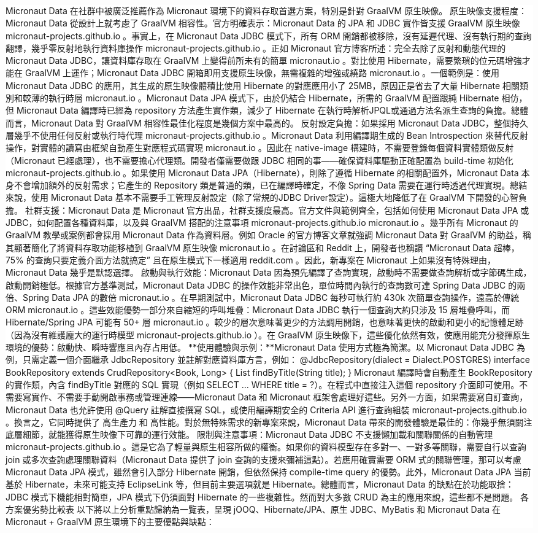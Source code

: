 Micronaut Data 在社群中被廣泛推薦作為 Micronaut 環境下的資料存取首選方案，特別是針對 GraalVM 原生映像。
原生映像支援程度：Micronaut Data 從設計上就考慮了 GraalVM 相容性。官方明確表示：Micronaut Data 的 JPA 和 JDBC 實作皆支援 GraalVM 原生映像
micronaut-projects.github.io
。事實上，在 Micronaut Data JDBC 模式下，所有 ORM 開銷都被移除，沒有延遲代理、沒有執行期的查詢翻譯，幾乎零反射地執行資料庫操作
micronaut-projects.github.io
。正如 Micronaut 官方博客所述：完全去除了反射和動態代理的 Micronaut Data JDBC，讓資料庫存取在 GraalVM 上變得前所未有的簡單
micronaut.io
。對比使用 Hibernate，需要繁瑣的位元碼增強才能在 GraalVM 上運作；Micronaut Data JDBC 開箱即用支援原生映像，無需複雜的增強或繞路
micronaut.io
。一個範例是：使用 Micronaut Data JDBC 的應用，其生成的原生映像體積比使用 Hibernate 的對應應用小了 25MB，原因正是省去了大量 Hibernate 相關類別和較薄的執行時層
micronaut.io
。Micronaut Data JPA 模式下，由於仍結合 Hibernate，所需的 GraalVM 配置跟純 Hibernate 相仿，但 Micronaut Data 編譯時已經為 repository 方法產生實作類，減少了 Hibernate 在執行時解析JPQL或通過方法名派生查詢的負擔。總體而言，Micronaut Data 對 GraalVM 相容性最佳化程度是幾個方案中最高的。
反射設定負擔：如果採用 Micronaut Data JDBC，整個持久層幾乎不使用任何反射或執行時代理
micronaut-projects.github.io
。Micronaut Data 利用編譯期生成的 Bean Introspection 來替代反射操作，對實體的讀寫由框架自動產生對應程式碼實現
micronaut.io
。因此在 native-image 構建時，不需要登錄每個資料實體類做反射（Micronaut 已經處理），也不需要擔心代理類。開發者僅需要做跟 JDBC 相同的事——確保資料庫驅動正確配置為 build-time 初始化
micronaut-projects.github.io
。如果使用 Micronaut Data JPA（Hibernate），則除了遵循 Hibernate 的相關配置外，Micronaut Data 本身不會增加額外的反射需求；它產生的 Repository 類是普通的類，已在編譯時確定，不像 Spring Data 需要在運行時透過代理實現。總結來說，使用 Micronaut Data 基本不需要手工管理反射設定（除了常規的JDBC Driver設定）。這極大地降低了在 GraalVM 下開發的心智負擔。
社群支援：Micronaut Data 是 Micronaut 官方出品，社群支援度最高。官方文件與範例齊全，包括如何使用 Micronaut Data JPA 或 JDBC，如何配置各種資料庫，以及與 GraalVM 搭配的注意事項
micronaut-projects.github.io
micronaut.io
。幾乎所有 Micronaut 的 GraalVM 教學或案例都會採用 Micronaut Data 作為資料層。例如 Oracle 的官方博客文章就強調 Micronaut Data 對 GraalVM 的助益，稱其顯著簡化了將資料存取功能移植到 GraalVM 原生映像
micronaut.io
。在討論區和 Reddit 上，開發者也稱讚 “Micronaut Data 超棒，75% 的查詢只要定義介面方法就搞定” 且在原生模式下一樣適用
reddit.com
。因此，新專案在 Micronaut 上如果沒有特殊理由，Micronaut Data 幾乎是默認選擇。
啟動與執行效能：Micronaut Data 因為預先編譯了查詢實現，啟動時不需要做查詢解析或字節碼生成，啟動開銷極低。根據官方基準測試，Micronaut Data JDBC 的操作效能非常出色，單位時間內執行的查詢數可達 Spring Data JDBC 的兩倍、Spring Data JPA 的數倍
micronaut.io
。在早期測試中，Micronaut Data JDBC 每秒可執行約 430k 次簡單查詢操作，遠高於傳統 ORM
micronaut.io
。這些效能優勢一部分來自縮短的呼叫堆疊：Micronaut Data JDBC 執行一個查詢大約只涉及 15 層堆疊呼叫，而 Hibernate/Spring JPA 可能有 50+ 層
micronaut.io
。較少的層次意味著更少的方法調用開銷，也意味著更快的啟動和更小的記憶體足跡（因為沒有維護龐大的運行時模型
micronaut-projects.github.io
）。在 GraalVM 原生映像下，這些優化依然有效，使應用能充分發揮原生環境的優勢：啟動快、瞬時響應且內存占用低。
**使用體驗與示例：**Micronaut Data 使用方式極為簡潔。以 Micronaut Data JDBC 為例，只需定義一個介面繼承 JdbcRepository 並註解對應資料庫方言，例如：
@JdbcRepository(dialect = Dialect.POSTGRES)
interface BookRepository extends CrudRepository<Book, Long> {
    List<Book> findByTitle(String title);
}
Micronaut 編譯時會自動產生 BookRepository 的實作類，內含 findByTitle 對應的 SQL 實現（例如 SELECT ... WHERE title = ?）。在程式中直接注入這個 repository 介面即可使用。不需要寫實作、不需要手動開啟事務或管理連線——Micronaut Data 和 Micronaut 框架會處理好這些。另外一方面，如果需要寫自訂查詢，Micronaut Data 也允許使用 @Query 註解直接撰寫 SQL，或使用編譯期安全的 Criteria API 進行查詢組裝
micronaut-projects.github.io
。換言之，它同時提供了 高生產力 和 高性能。對於無特殊需求的新專案來說，Micronaut Data 帶來的開發體驗是最佳的：你幾乎無須關注底層細節，就能獲得原生映像下可靠的運行效能。
限制與注意事項：Micronaut Data JDBC 不支援懶加載和關聯關係的自動管理
micronaut-projects.github.io
。這是它為了輕量與原生相容所做的權衡。如果你的資料模型存在多對一、一對多等關聯，需要自行以查詢 join 或多次查詢處理關聯資料（Micronaut Data 提供了 join 查詢的支援來彌補這點）。若應用確實需要 ORM 式的關聯管理，那可以考慮 Micronaut Data JPA 模式，雖然會引入部分 Hibernate 開銷，但依然保持 compile-time query 的優勢。此外，Micronaut Data JPA 当前基於 Hibernate，未來可能支持 EclipseLink 等，但目前主要選項就是 Hibernate。總體而言，Micronaut Data 的缺點在於功能取捨：JDBC 模式下機能相對簡單，JPA 模式下仍須面對 Hibernate 的一些複雜性。然而對大多數 CRUD 為主的應用來說，這些都不是問題。
各方案優劣勢比較表
以下將以上分析重點歸納為一覽表，呈現 jOOQ、Hibernate/JPA、原生 JDBC、MyBatis 和 Micronaut Data 在 Micronaut + GraalVM 原生環境下的主要優點與缺點：